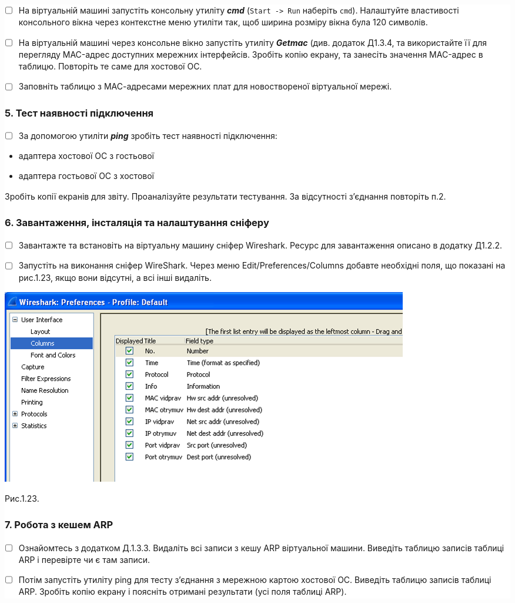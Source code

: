 - [ ] На віртуальній машині запустіть консольну утиліту ***cmd*** (`Start -> Run` наберіть `cmd`). Налаштуйте властивості консольного вікна через контекстне меню утиліти так, щоб ширина розміру вікна була 120 символів. 

- [ ] На віртуальній машині через консольне вікно запустіть утиліту ***Getmac*** (див. додаток Д1.3.4, та використайте її для перегляду MAC-адрес доступних мережних інтерфейсів. Зробіть копію екрану, та занесіть значення MAC-адрес в таблицю. Повторіть те саме для хостової ОС.

- [ ] Заповніть таблицю з МАС-адресами мережних плат для новоствореної віртуальної мережі.

### 5. Тест наявності підключення 

- [ ] За допомогою утиліти ***ping*** зробіть тест наявності підключення:

- адаптера хостової ОС з гостьової

- адаптера гостьової ОС з хостової

Зробіть копії екранів для звіту. Проаналізуйте результати тестування. За відсутності з’єднання повторіть п.2. 

### 6. Завантаження, інсталяція та налаштування сніферу

- [ ] Завантажте та встановіть на віртуальну машину сніфер Wireshark. Ресурс для завантаження описано в додатку Д1.2.2. 

- [ ] Запустіть на виконання сніфер WireShark. Через меню Edit/Preferences/Columns добавте необхідні поля, що показані на рис.1.23, якщо вони відсутні, а всі інші видаліть.

![img](media/2.png)

Рис.1.23.

### 7. Робота з кешем ARP

- [ ] Ознайомтесь з додатком Д.1.3.3. Видаліть всі записи з кешу ARP віртуальної машини. Виведіть таблицю записів таблиці ARP і перевірте чи є там записи. 

- [ ] Потім запустіть утиліту ping для тесту з’єднання з мережною картою хостової ОС. Виведіть таблицю записів таблиці ARP. Зробіть копію екрану і поясніть отримані результати (усі поля таблиці ARP). 
